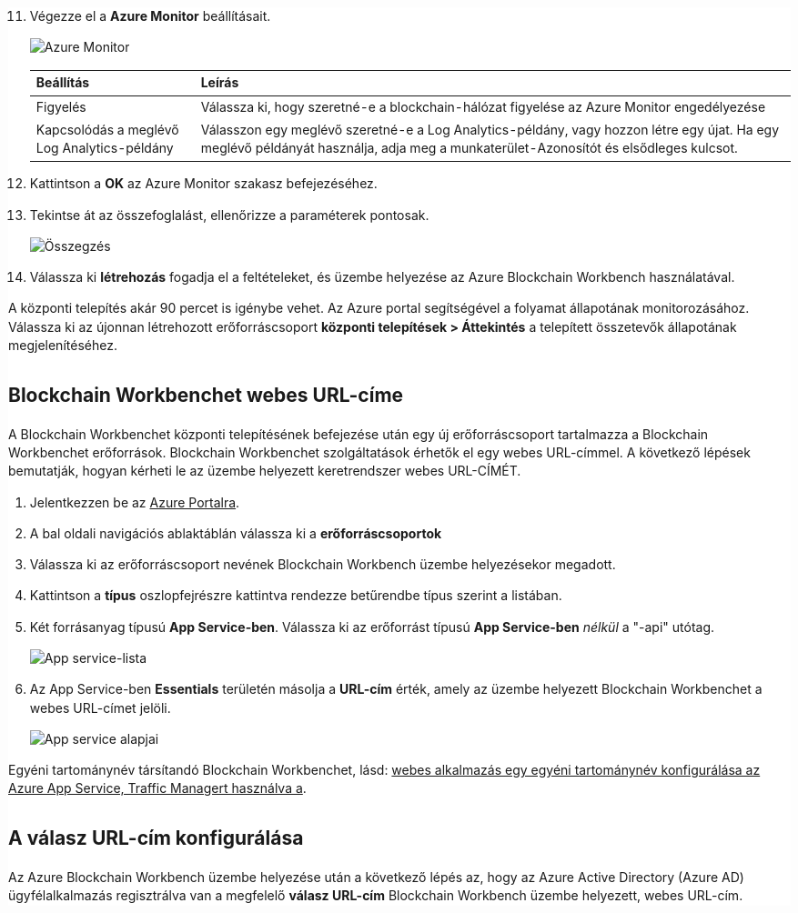 11. Végezze el a **Azure Monitor** beállításait.

    ![Azure Monitor](media/blockchain-workbench-deploy/blockchain-workbench-settings-oms.png)

    | Beállítás | Leírás  |
    |---------|--------------|
    | Figyelés | Válassza ki, hogy szeretné-e a blockchain-hálózat figyelése az Azure Monitor engedélyezése |
    | Kapcsolódás a meglévő Log Analytics-példány | Válasszon egy meglévő szeretné-e a Log Analytics-példány, vagy hozzon létre egy újat. Ha egy meglévő példányát használja, adja meg a munkaterület-Azonosítót és elsődleges kulcsot. |

12. Kattintson a **OK** az Azure Monitor szakasz befejezéséhez.

13. Tekintse át az összefoglalást, ellenőrizze a paraméterek pontosak.

    ![Összegzés](media/blockchain-workbench-deploy/blockchain-workbench-summary.png)

14. Válassza ki **létrehozás** fogadja el a feltételeket, és üzembe helyezése az Azure Blockchain Workbench használatával.

A központi telepítés akár 90 percet is igénybe vehet. Az Azure portal segítségével a folyamat állapotának monitorozásához. Válassza ki az újonnan létrehozott erőforráscsoport **központi telepítések > Áttekintés** a telepített összetevők állapotának megjelenítéséhez.

## <a name="blockchain-workbench-web-url"></a>Blockchain Workbenchet webes URL-címe

A Blockchain Workbenchet központi telepítésének befejezése után egy új erőforráscsoport tartalmazza a Blockchain Workbenchet erőforrások. Blockchain Workbenchet szolgáltatások érhetők el egy webes URL-címmel. A következő lépések bemutatják, hogyan kérheti le az üzembe helyezett keretrendszer webes URL-CÍMÉT.

1. Jelentkezzen be az [Azure Portalra](https://portal.azure.com).
2. A bal oldali navigációs ablaktáblán válassza ki a **erőforráscsoportok**
3. Válassza ki az erőforráscsoport nevének Blockchain Workbench üzembe helyezésekor megadott.
4. Kattintson a **típus** oszlopfejrészre kattintva rendezze betűrendbe típus szerint a listában.
5. Két forrásanyag típusú **App Service-ben**. Válassza ki az erőforrást típusú **App Service-ben** *nélkül* a "-api" utótag.

    ![App service-lista](media/blockchain-workbench-deploy/resource-group-list.png)

6.  Az App Service-ben **Essentials** területén másolja a **URL-cím** érték, amely az üzembe helyezett Blockchain Workbenchet a webes URL-címet jelöli.

    ![App service alapjai](media/blockchain-workbench-deploy/app-service.png)

Egyéni tartománynév társítandó Blockchain Workbenchet, lásd: [webes alkalmazás egy egyéni tartománynév konfigurálása az Azure App Service, Traffic Managert használva a](../app-service/web-sites-traffic-manager-custom-domain-name.md).

## <a name="configuring-the-reply-url"></a>A válasz URL-cím konfigurálása

Az Azure Blockchain Workbench üzembe helyezése után a következő lépés az, hogy az Azure Active Directory (Azure AD) ügyfélalkalmazás regisztrálva van a megfelelő **válasz URL-cím** Blockchain Workbench üzembe helyezett, webes URL-cím.
